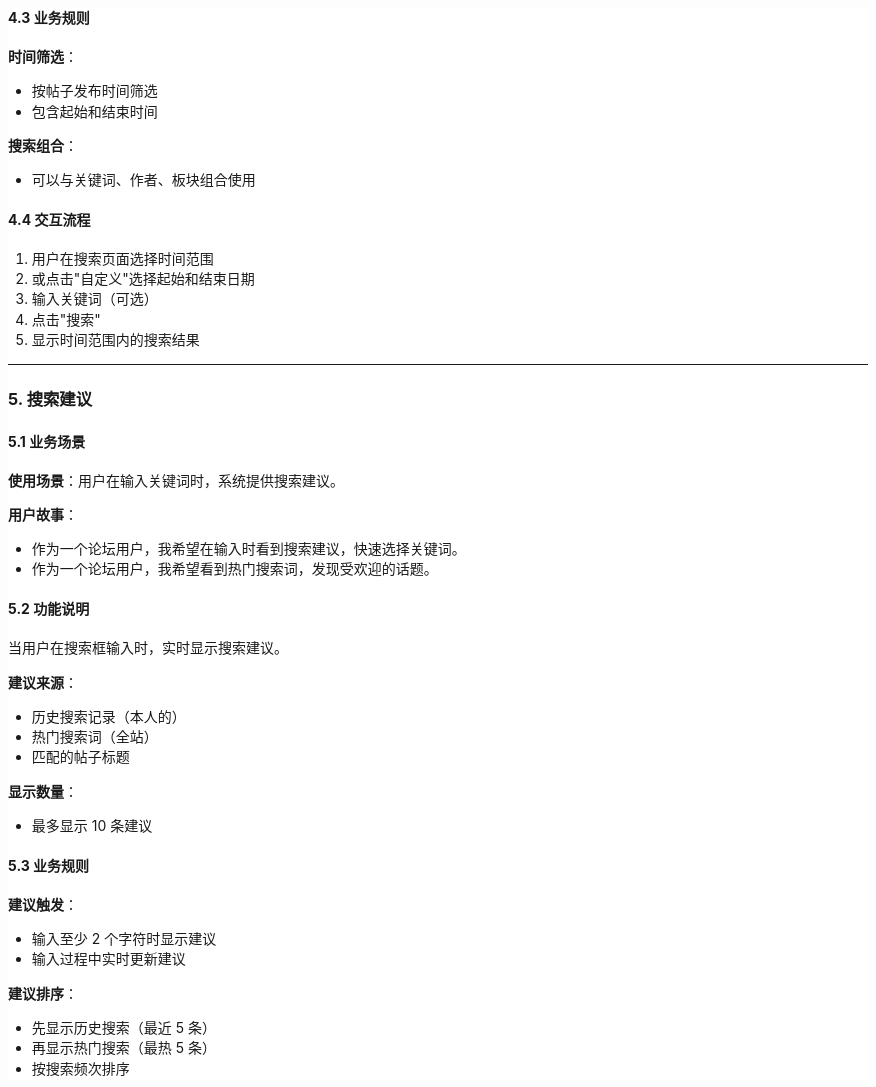 #### 4.3 业务规则

**时间筛选**：

- 按帖子发布时间筛选
- 包含起始和结束时间

**搜索组合**：

- 可以与关键词、作者、板块组合使用

#### 4.4 交互流程

1. 用户在搜索页面选择时间范围
2. 或点击"自定义"选择起始和结束日期
3. 输入关键词（可选）
4. 点击"搜索"
5. 显示时间范围内的搜索结果

---

### 5. 搜索建议

#### 5.1 业务场景

**使用场景**：用户在输入关键词时，系统提供搜索建议。

**用户故事**：

- 作为一个论坛用户，我希望在输入时看到搜索建议，快速选择关键词。
- 作为一个论坛用户，我希望看到热门搜索词，发现受欢迎的话题。

#### 5.2 功能说明

当用户在搜索框输入时，实时显示搜索建议。

**建议来源**：

- 历史搜索记录（本人的）
- 热门搜索词（全站）
- 匹配的帖子标题

**显示数量**：

- 最多显示 10 条建议

#### 5.3 业务规则

**建议触发**：

- 输入至少 2 个字符时显示建议
- 输入过程中实时更新建议

**建议排序**：

- 先显示历史搜索（最近 5 条）
- 再显示热门搜索（最热 5 条）
- 按搜索频次排序
